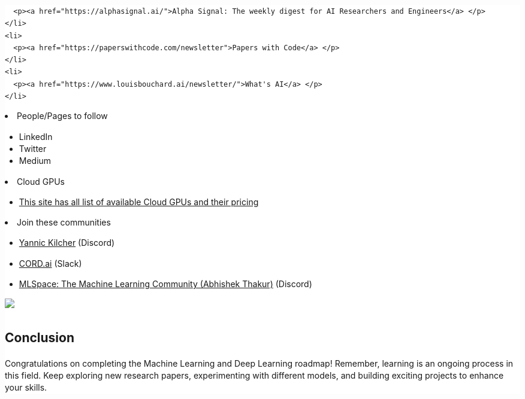       <p><a href="https://alphasignal.ai/">Alpha Signal: The weekly digest for AI Researchers and Engineers</a> </p>
    </li>
    <li>
      <p><a href="https://paperswithcode.com/newsletter">Papers with Code</a> </p>
    </li>
    <li>
      <p><a href="https://www.louisbouchard.ai/newsletter/">What's AI</a> </p>
    </li>
  </ul>
  <li>People/Pages to follow</li>
  <ul>
    <li>LinkedIn</li>
    <li>Twitter</li>
    <li>Medium</li>
  </ul>
  <li>Cloud GPUs</li>
  <ul>
    <li>
      <p><a href="https://cloud-gpus.com/">This site has all list of available Cloud GPUs and their pricing</a> </p>
    </li>
  </ul>
  <li>Join these communities</li>
  <ul>
    <li>
      <p><a href="https://ykilcher.com/discord">Yannic Kilcher</a> (Discord)</p>
    </li>
    <li>
      <p><a href="https://www.linkedin.com/company/cord-ai1/">CORD.ai</a> (Slack)</p>
    </li>
    <li>
      <p><a href="https://discord.gg/dNvTQnER">MLSpace: The Machine Learning Community (Abhishek Thakur)</a> (Discord)</p>
    </li>
  </ul>
</ul>
<div><img src="https://progress-bar.dev/100"></div>

<h2>Conclusion</h2>
<p>Congratulations on completing the Machine Learning and Deep Learning roadmap! Remember, learning is an ongoing process in this field. Keep exploring new research papers, experimenting with different models, and building exciting projects to enhance your skills.</p>



